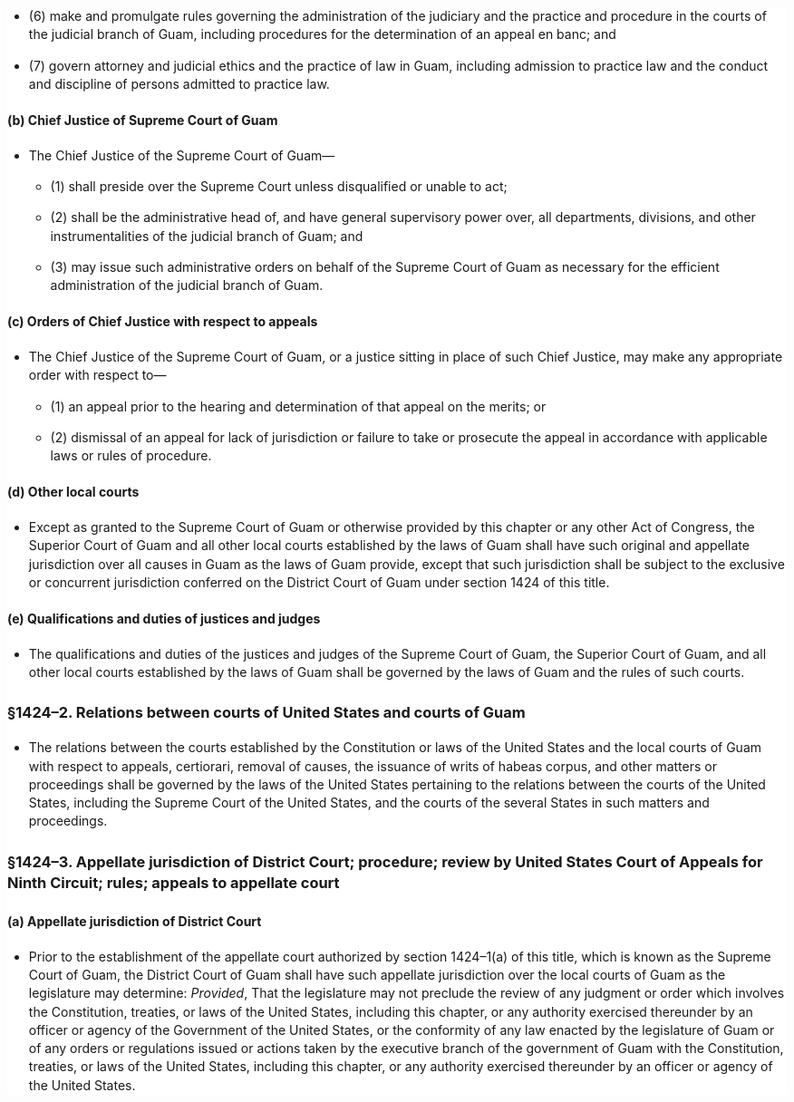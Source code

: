   * (6) make and promulgate rules governing the administration of the judiciary and the practice and procedure in the courts of the judicial branch of Guam, including procedures for the determination of an appeal en banc; and

  * (7) govern attorney and judicial ethics and the practice of law in Guam, including admission to practice law and the conduct and discipline of persons admitted to practice law.

#### (b) Chief Justice of Supreme Court of Guam
* The Chief Justice of the Supreme Court of Guam—

  * (1) shall preside over the Supreme Court unless disqualified or unable to act;

  * (2) shall be the administrative head of, and have general supervisory power over, all departments, divisions, and other instrumentalities of the judicial branch of Guam; and

  * (3) may issue such administrative orders on behalf of the Supreme Court of Guam as necessary for the efficient administration of the judicial branch of Guam.

#### (c) Orders of Chief Justice with respect to appeals
* The Chief Justice of the Supreme Court of Guam, or a justice sitting in place of such Chief Justice, may make any appropriate order with respect to—

  * (1) an appeal prior to the hearing and determination of that appeal on the merits; or

  * (2) dismissal of an appeal for lack of jurisdiction or failure to take or prosecute the appeal in accordance with applicable laws or rules of procedure.

#### (d) Other local courts
* Except as granted to the Supreme Court of Guam or otherwise provided by this chapter or any other Act of Congress, the Superior Court of Guam and all other local courts established by the laws of Guam shall have such original and appellate jurisdiction over all causes in Guam as the laws of Guam provide, except that such jurisdiction shall be subject to the exclusive or concurrent jurisdiction conferred on the District Court of Guam under section 1424 of this title.

#### (e) Qualifications and duties of justices and judges
* The qualifications and duties of the justices and judges of the Supreme Court of Guam, the Superior Court of Guam, and all other local courts established by the laws of Guam shall be governed by the laws of Guam and the rules of such courts.

### §1424–2. Relations between courts of United States and courts of Guam
* The relations between the courts established by the Constitution or laws of the United States and the local courts of Guam with respect to appeals, certiorari, removal of causes, the issuance of writs of habeas corpus, and other matters or proceedings shall be governed by the laws of the United States pertaining to the relations between the courts of the United States, including the Supreme Court of the United States, and the courts of the several States in such matters and proceedings.

### §1424–3. Appellate jurisdiction of District Court; procedure; review by United States Court of Appeals for Ninth Circuit; rules; appeals to appellate court
#### (a) Appellate jurisdiction of District Court
* Prior to the establishment of the appellate court authorized by section 1424–1(a) of this title, which is known as the Supreme Court of Guam, the District Court of Guam shall have such appellate jurisdiction over the local courts of Guam as the legislature may determine: _Provided_, That the legislature may not preclude the review of any judgment or order which involves the Constitution, treaties, or laws of the United States, including this chapter, or any authority exercised thereunder by an officer or agency of the Government of the United States, or the conformity of any law enacted by the legislature of Guam or of any orders or regulations issued or actions taken by the executive branch of the government of Guam with the Constitution, treaties, or laws of the United States, including this chapter, or any authority exercised thereunder by an officer or agency of the United States.
